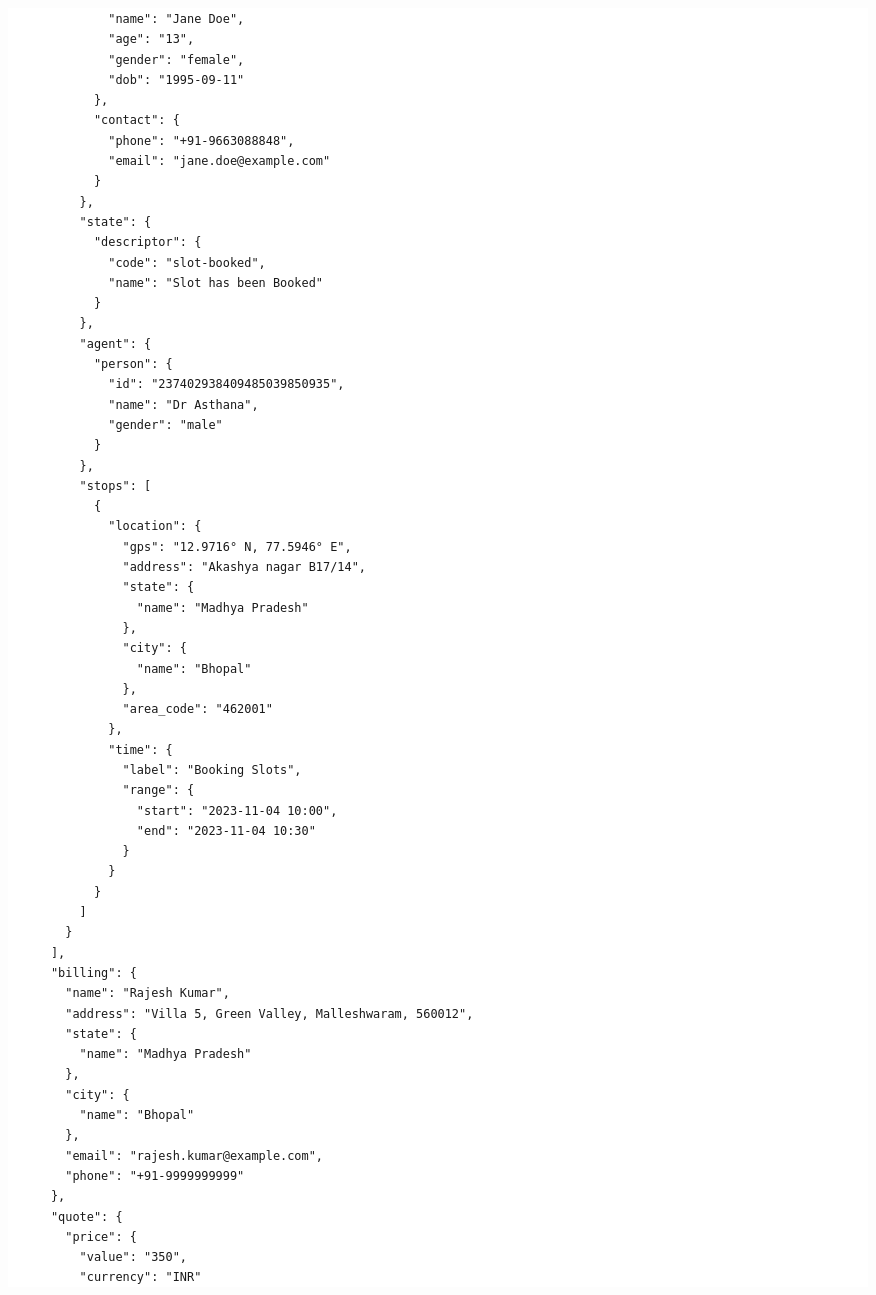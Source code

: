 ```
              "name": "Jane Doe",
              "age": "13",
              "gender": "female",
              "dob": "1995-09-11"
            },
            "contact": {
              "phone": "+91-9663088848",
              "email": "jane.doe@example.com"
            }
          },
          "state": {
            "descriptor": {
              "code": "slot-booked",
              "name": "Slot has been Booked"
            }
          },
          "agent": {
            "person": {
              "id": "237402938409485039850935",
              "name": "Dr Asthana",
              "gender": "male"
            }
          },
          "stops": [
            {
              "location": {
                "gps": "12.9716° N, 77.5946° E",
                "address": "Akashya nagar B17/14",
                "state": {
                  "name": "Madhya Pradesh"
                },
                "city": {
                  "name": "Bhopal"
                },
                "area_code": "462001"
              },
              "time": {
                "label": "Booking Slots",
                "range": {
                  "start": "2023-11-04 10:00",
                  "end": "2023-11-04 10:30"
                }
              }
            }
          ]
        }
      ],
      "billing": {
        "name": "Rajesh Kumar",
        "address": "Villa 5, Green Valley, Malleshwaram, 560012",
        "state": {
          "name": "Madhya Pradesh"
        },
        "city": {
          "name": "Bhopal"
        },
        "email": "rajesh.kumar@example.com",
        "phone": "+91-9999999999"
      },
      "quote": {
        "price": {
          "value": "350",
          "currency": "INR"
```